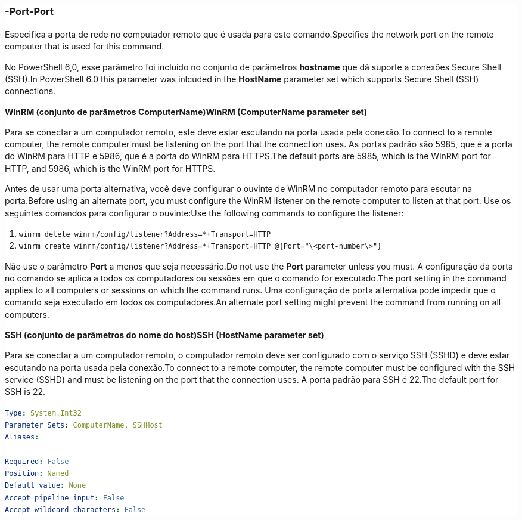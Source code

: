 ### <span data-ttu-id="3d881-284">-Port</span><span class="sxs-lookup"><span data-stu-id="3d881-284">-Port</span></span>

<span data-ttu-id="3d881-285">Especifica a porta de rede no computador remoto que é usada para este comando.</span><span class="sxs-lookup"><span data-stu-id="3d881-285">Specifies the network port on the remote computer that is used for this command.</span></span>

<span data-ttu-id="3d881-286">No PowerShell 6,0, esse parâmetro foi incluído no conjunto de parâmetros **hostname** que dá suporte a conexões Secure Shell (SSH).</span><span class="sxs-lookup"><span data-stu-id="3d881-286">In PowerShell 6.0 this parameter was inlcuded in the **HostName** parameter set which supports Secure Shell (SSH) connections.</span></span>

<span data-ttu-id="3d881-287">**WinRM (conjunto de parâmetros ComputerName)**</span><span class="sxs-lookup"><span data-stu-id="3d881-287">**WinRM (ComputerName parameter set)**</span></span>

<span data-ttu-id="3d881-288">Para se conectar a um computador remoto, este deve estar escutando na porta usada pela conexão.</span><span class="sxs-lookup"><span data-stu-id="3d881-288">To connect to a remote computer, the remote computer must be listening on the port that the connection uses.</span></span> <span data-ttu-id="3d881-289">As portas padrão são 5985, que é a porta do WinRM para HTTP e 5986, que é a porta do WinRM para HTTPS.</span><span class="sxs-lookup"><span data-stu-id="3d881-289">The default ports are 5985, which is the WinRM port for HTTP, and 5986, which is the WinRM port for HTTPS.</span></span>

<span data-ttu-id="3d881-290">Antes de usar uma porta alternativa, você deve configurar o ouvinte de WinRM no computador remoto para escutar na porta.</span><span class="sxs-lookup"><span data-stu-id="3d881-290">Before using an alternate port, you must configure the WinRM listener on the remote computer to listen at that port.</span></span> <span data-ttu-id="3d881-291">Use os seguintes comandos para configurar o ouvinte:</span><span class="sxs-lookup"><span data-stu-id="3d881-291">Use the following commands to configure the listener:</span></span>

1. `winrm delete winrm/config/listener?Address=*+Transport=HTTP`
2. `winrm create winrm/config/listener?Address=*+Transport=HTTP @{Port="\<port-number\>"}`

<span data-ttu-id="3d881-292">Não use o parâmetro **Port** a menos que seja necessário.</span><span class="sxs-lookup"><span data-stu-id="3d881-292">Do not use the **Port** parameter unless you must.</span></span> <span data-ttu-id="3d881-293">A configuração da porta no comando se aplica a todos os computadores ou sessões em que o comando for executado.</span><span class="sxs-lookup"><span data-stu-id="3d881-293">The port setting in the command applies to all computers or sessions on which the command runs.</span></span> <span data-ttu-id="3d881-294">Uma configuração de porta alternativa pode impedir que o comando seja executado em todos os computadores.</span><span class="sxs-lookup"><span data-stu-id="3d881-294">An alternate port setting might prevent the command from running on all computers.</span></span>

<span data-ttu-id="3d881-295">**SSH (conjunto de parâmetros do nome do host)**</span><span class="sxs-lookup"><span data-stu-id="3d881-295">**SSH (HostName parameter set)**</span></span>

<span data-ttu-id="3d881-296">Para se conectar a um computador remoto, o computador remoto deve ser configurado com o serviço SSH (SSHD) e deve estar escutando na porta usada pela conexão.</span><span class="sxs-lookup"><span data-stu-id="3d881-296">To connect to a remote computer, the remote computer must be configured with the SSH service (SSHD) and must be listening on the port that the connection uses.</span></span> <span data-ttu-id="3d881-297">A porta padrão para SSH é 22.</span><span class="sxs-lookup"><span data-stu-id="3d881-297">The default port for SSH is 22.</span></span>

```yaml
Type: System.Int32
Parameter Sets: ComputerName, SSHHost
Aliases:

Required: False
Position: Named
Default value: None
Accept pipeline input: False
Accept wildcard characters: False
```
